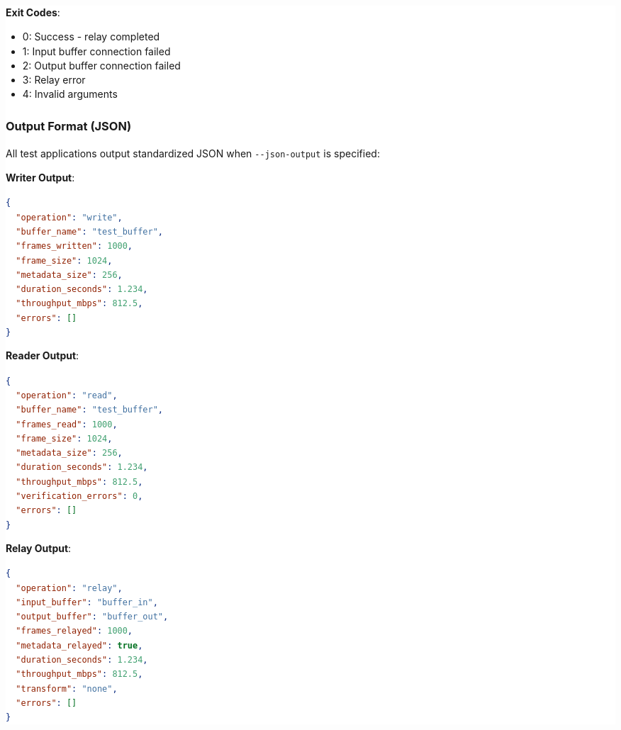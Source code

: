 **Exit Codes**:
- 0: Success - relay completed
- 1: Input buffer connection failed
- 2: Output buffer connection failed
- 3: Relay error
- 4: Invalid arguments

### Output Format (JSON)

All test applications output standardized JSON when `--json-output` is specified:

**Writer Output**:
```json
{
  "operation": "write",
  "buffer_name": "test_buffer",
  "frames_written": 1000,
  "frame_size": 1024,
  "metadata_size": 256,
  "duration_seconds": 1.234,
  "throughput_mbps": 812.5,
  "errors": []
}
```

**Reader Output**:
```json
{
  "operation": "read",
  "buffer_name": "test_buffer",
  "frames_read": 1000,
  "frame_size": 1024,
  "metadata_size": 256,
  "duration_seconds": 1.234,
  "throughput_mbps": 812.5,
  "verification_errors": 0,
  "errors": []
}
```

**Relay Output**:
```json
{
  "operation": "relay",
  "input_buffer": "buffer_in",
  "output_buffer": "buffer_out",
  "frames_relayed": 1000,
  "metadata_relayed": true,
  "duration_seconds": 1.234,
  "throughput_mbps": 812.5,
  "transform": "none",
  "errors": []
}
```
